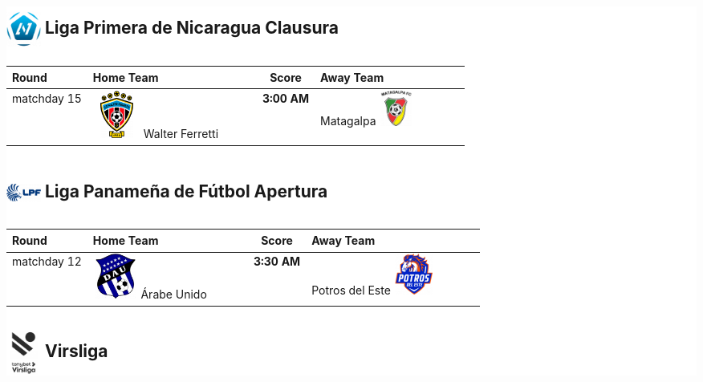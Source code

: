 </div>

## <img src='https://github.com/salimt/Transfermarkt-ETL-and-LIVE-Scores/raw/main/live_scores/icons/Liga Primera de Nicaragua Clausura/Liga Primera de Nicaragua Clausura_icon.png' alt='Liga Primera de Nicaragua Clausura' style='width:5%; height:5%; display:inline-block; vertical-align:middle;' /> Liga Primera de Nicaragua Clausura

<div align='center'>

| Round | Home Team | Score | Away Team |
|:------|:----------|:-----:|:----------|
| matchday 15 | <img src='https://github.com/salimt/Transfermarkt-ETL-and-LIVE-Scores/raw/main/live_scores/icons/Walter Ferretti/Walter Ferretti_icon.png' alt='Walter Ferretti' width='30%' height='30%' /> Walter Ferretti | **3:00 AM** | Matagalpa <img src='https://github.com/salimt/Transfermarkt-ETL-and-LIVE-Scores/raw/main/live_scores/icons/Matagalpa/Matagalpa_icon.png' alt='Matagalpa' width='25%' height='25%' /> |

</div>

## <img src='https://github.com/salimt/Transfermarkt-ETL-and-LIVE-Scores/raw/main/live_scores/icons/Liga Panameña de Fútbol Apertura/Liga Panameña de Fútbol Apertura_icon.png' alt='Liga Panameña de Fútbol Apertura' style='width:5%; height:5%; display:inline-block; vertical-align:middle;' /> Liga Panameña de Fútbol Apertura

<div align='center'>

| Round | Home Team | Score | Away Team |
|:------|:----------|:-----:|:----------|
| matchday 12 | <img src='https://github.com/salimt/Transfermarkt-ETL-and-LIVE-Scores/raw/main/live_scores/icons/Árabe Unido/Árabe Unido_icon.png' alt='Árabe Unido' width='30%' height='30%' /> Árabe Unido | **3:30 AM** | Potros del Este <img src='https://github.com/salimt/Transfermarkt-ETL-and-LIVE-Scores/raw/main/live_scores/icons/Potros del Este/Potros del Este_icon.png' alt='Potros del Este' width='25%' height='25%' /> |

</div>

## <img src='https://github.com/salimt/Transfermarkt-ETL-and-LIVE-Scores/raw/main/live_scores/icons/Virsliga/Virsliga_icon.png' alt='Virsliga' style='width:5%; height:5%; display:inline-block; vertical-align:middle;' /> Virsliga
